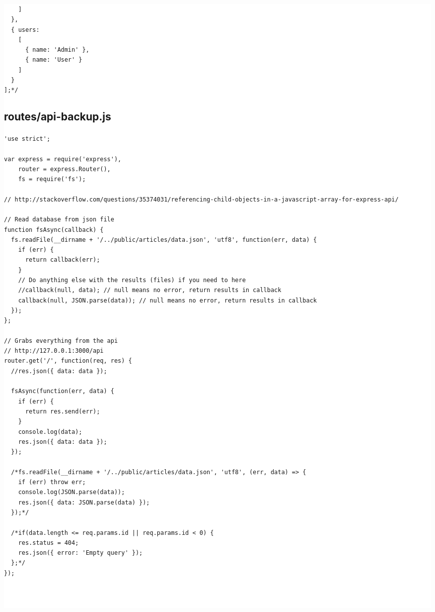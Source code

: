 ```
    ]
  },
  { users:
    [
      { name: 'Admin' },
      { name: 'User' }
    ]
  }
];*/
```

## routes/api-backup.js

```
'use strict';

var express = require('express'),
    router = express.Router(),
    fs = require('fs');

// http://stackoverflow.com/questions/35374031/referencing-child-objects-in-a-javascript-array-for-express-api/

// Read database from json file
function fsAsync(callback) {
  fs.readFile(__dirname + '/../public/articles/data.json', 'utf8', function(err, data) {
    if (err) {
      return callback(err);
    }
    // Do anything else with the results (files) if you need to here
    //callback(null, data); // null means no error, return results in callback
    callback(null, JSON.parse(data)); // null means no error, return results in callback
  });
};

// Grabs everything from the api
// http://127.0.0.1:3000/api
router.get('/', function(req, res) {
  //res.json({ data: data });
  
  fsAsync(function(err, data) {
    if (err) {
      return res.send(err);
    }
    console.log(data);
    res.json({ data: data });
  });

  /*fs.readFile(__dirname + '/../public/articles/data.json', 'utf8', (err, data) => {
    if (err) throw err;
    console.log(JSON.parse(data));
    res.json({ data: JSON.parse(data) });
  });*/

  /*if(data.length <= req.params.id || req.params.id < 0) {
    res.status = 404;
    res.json({ error: 'Empty query' });
  };*/
});




```